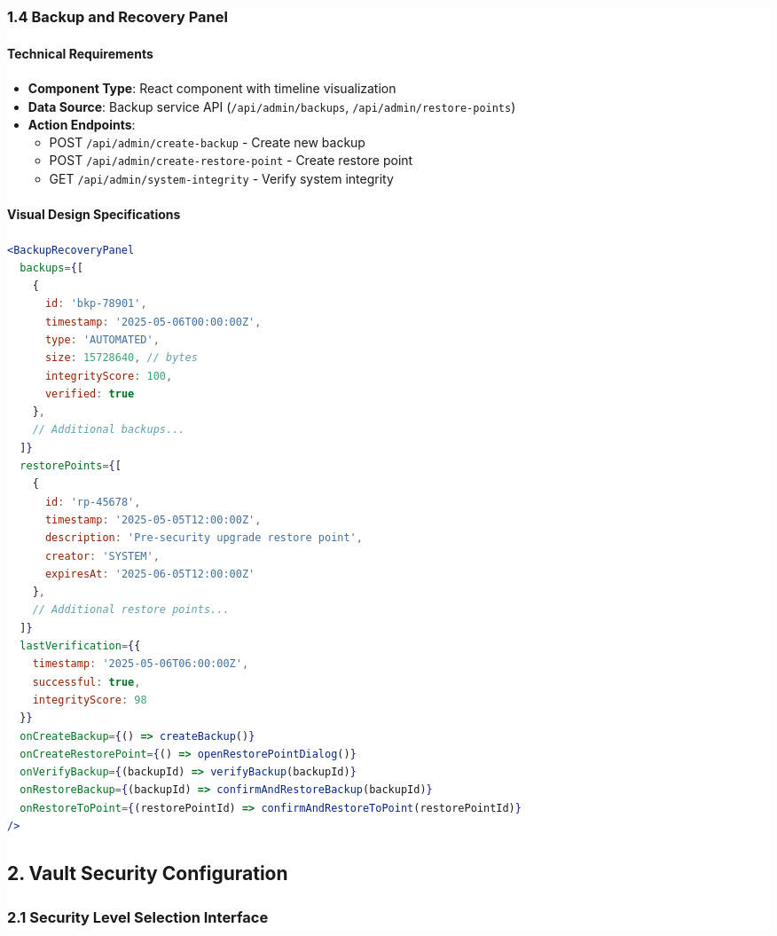### 1.4 Backup and Recovery Panel

#### Technical Requirements
- **Component Type**: React component with timeline visualization
- **Data Source**: Backup service API (`/api/admin/backups`, `/api/admin/restore-points`)
- **Action Endpoints**: 
  - POST `/api/admin/create-backup` - Create new backup
  - POST `/api/admin/create-restore-point` - Create restore point
  - GET `/api/admin/system-integrity` - Verify system integrity

#### Visual Design Specifications
```jsx
<BackupRecoveryPanel
  backups={[
    {
      id: 'bkp-78901',
      timestamp: '2025-05-06T00:00:00Z',
      type: 'AUTOMATED',
      size: 15728640, // bytes
      integrityScore: 100,
      verified: true
    },
    // Additional backups...
  ]}
  restorePoints={[
    {
      id: 'rp-45678',
      timestamp: '2025-05-05T12:00:00Z',
      description: 'Pre-security upgrade restore point',
      creator: 'SYSTEM',
      expiresAt: '2025-06-05T12:00:00Z'
    },
    // Additional restore points...
  ]}
  lastVerification={{
    timestamp: '2025-05-06T06:00:00Z',
    successful: true,
    integrityScore: 98
  }}
  onCreateBackup={() => createBackup()}
  onCreateRestorePoint={() => openRestorePointDialog()}
  onVerifyBackup={(backupId) => verifyBackup(backupId)}
  onRestoreBackup={(backupId) => confirmAndRestoreBackup(backupId)}
  onRestoreToPoint={(restorePointId) => confirmAndRestoreToPoint(restorePointId)}
/>
```

## 2. Vault Security Configuration

### 2.1 Security Level Selection Interface

